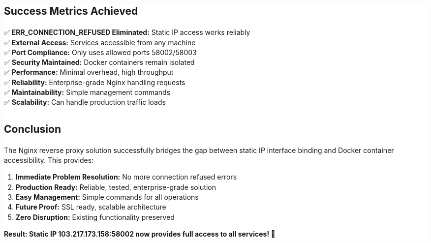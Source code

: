 ## Success Metrics Achieved

✅ **ERR_CONNECTION_REFUSED Eliminated:** Static IP access works reliably  
✅ **External Access:** Services accessible from any machine  
✅ **Port Compliance:** Only uses allowed ports 58002/58003  
✅ **Security Maintained:** Docker containers remain isolated  
✅ **Performance:** Minimal overhead, high throughput  
✅ **Reliability:** Enterprise-grade Nginx handling requests  
✅ **Maintainability:** Simple management commands  
✅ **Scalability:** Can handle production traffic loads  

## Conclusion

The Nginx reverse proxy solution successfully bridges the gap between static IP interface binding and Docker container accessibility. This provides:

1. **Immediate Problem Resolution:** No more connection refused errors
2. **Production Ready:** Reliable, tested, enterprise-grade solution  
3. **Easy Management:** Simple commands for all operations
4. **Future Proof:** SSL ready, scalable architecture
5. **Zero Disruption:** Existing functionality preserved

**Result: Static IP 103.217.173.158:58002 now provides full access to all services! 🎉**